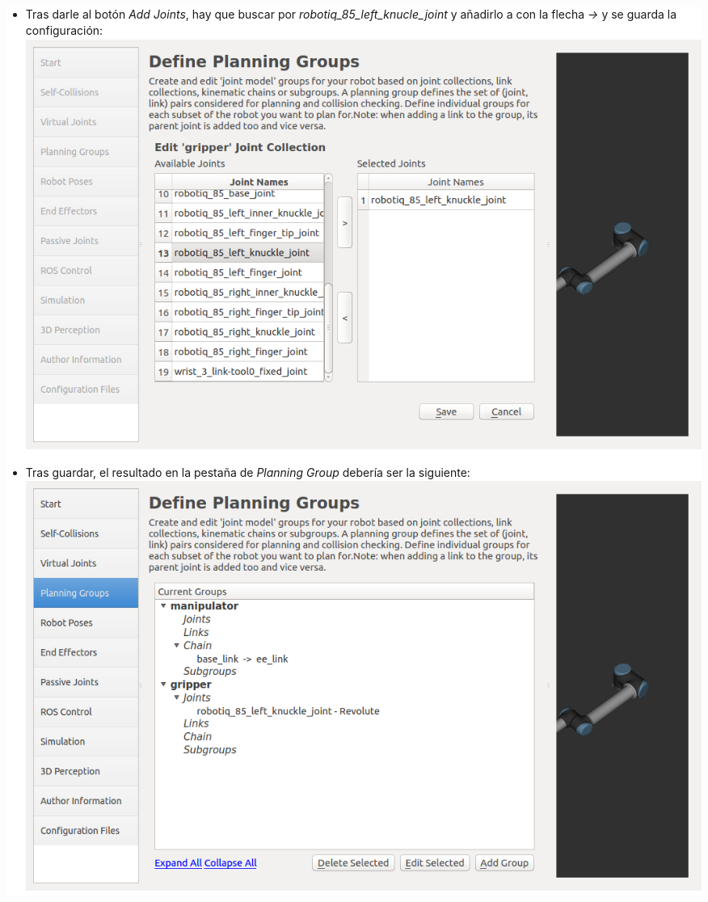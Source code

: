 - Tras darle al botón *Add Joints*, hay que buscar por *robotiq_85_left_knucle_joint* y añadirlo a con la flecha *->* y se guarda la configuración:
![ ](/doc/imgs_md/one_arm_moveit_setup_assistant_10.png  "Gripper Joint configuración")

- Tras guardar, el resultado en la pestaña de *Planning Group* debería ser la siguiente:
![ ](/doc/imgs_md/one_arm_moveit_setup_assistant_11.png  "Configuración final del Planning Group")

